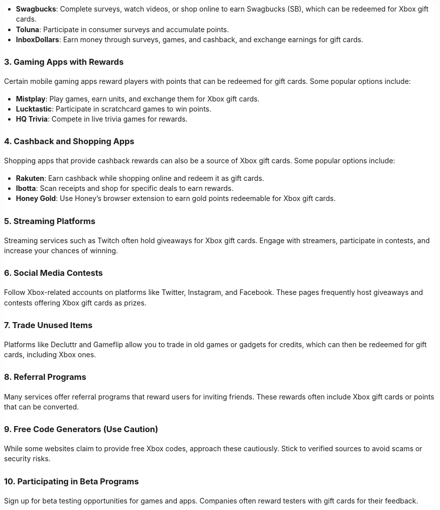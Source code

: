 - **Swagbucks**: Complete surveys, watch videos, or shop online to earn Swagbucks (SB), which can be redeemed for Xbox gift cards.
- **Toluna**: Participate in consumer surveys and accumulate points.
- **InboxDollars**: Earn money through surveys, games, and cashback, and exchange earnings for gift cards.

### 3. Gaming Apps with Rewards

Certain mobile gaming apps reward players with points that can be redeemed for gift cards. Some popular options include:

- **Mistplay**: Play games, earn units, and exchange them for Xbox gift cards.
- **Lucktastic**: Participate in scratchcard games to win points.
- **HQ Trivia**: Compete in live trivia games for rewards.

### 4. Cashback and Shopping Apps

Shopping apps that provide cashback rewards can also be a source of Xbox gift cards. Some popular options include:

- **Rakuten**: Earn cashback while shopping online and redeem it as gift cards.
- **Ibotta**: Scan receipts and shop for specific deals to earn rewards.
- **Honey Gold**: Use Honey’s browser extension to earn gold points redeemable for Xbox gift cards.

### 5. Streaming Platforms

Streaming services such as Twitch often hold giveaways for Xbox gift cards. Engage with streamers, participate in contests, and increase your chances of winning.

### 6. Social Media Contests

Follow Xbox-related accounts on platforms like Twitter, Instagram, and Facebook. These pages frequently host giveaways and contests offering Xbox gift cards as prizes.

### 7. Trade Unused Items

Platforms like Decluttr and Gameflip allow you to trade in old games or gadgets for credits, which can then be redeemed for gift cards, including Xbox ones.

### 8. Referral Programs

Many services offer referral programs that reward users for inviting friends. These rewards often include Xbox gift cards or points that can be converted.

### 9. Free Code Generators (Use Caution)

While some websites claim to provide free Xbox codes, approach these cautiously. Stick to verified sources to avoid scams or security risks.

### 10. Participating in Beta Programs

Sign up for beta testing opportunities for games and apps. Companies often reward testers with gift cards for their feedback.

